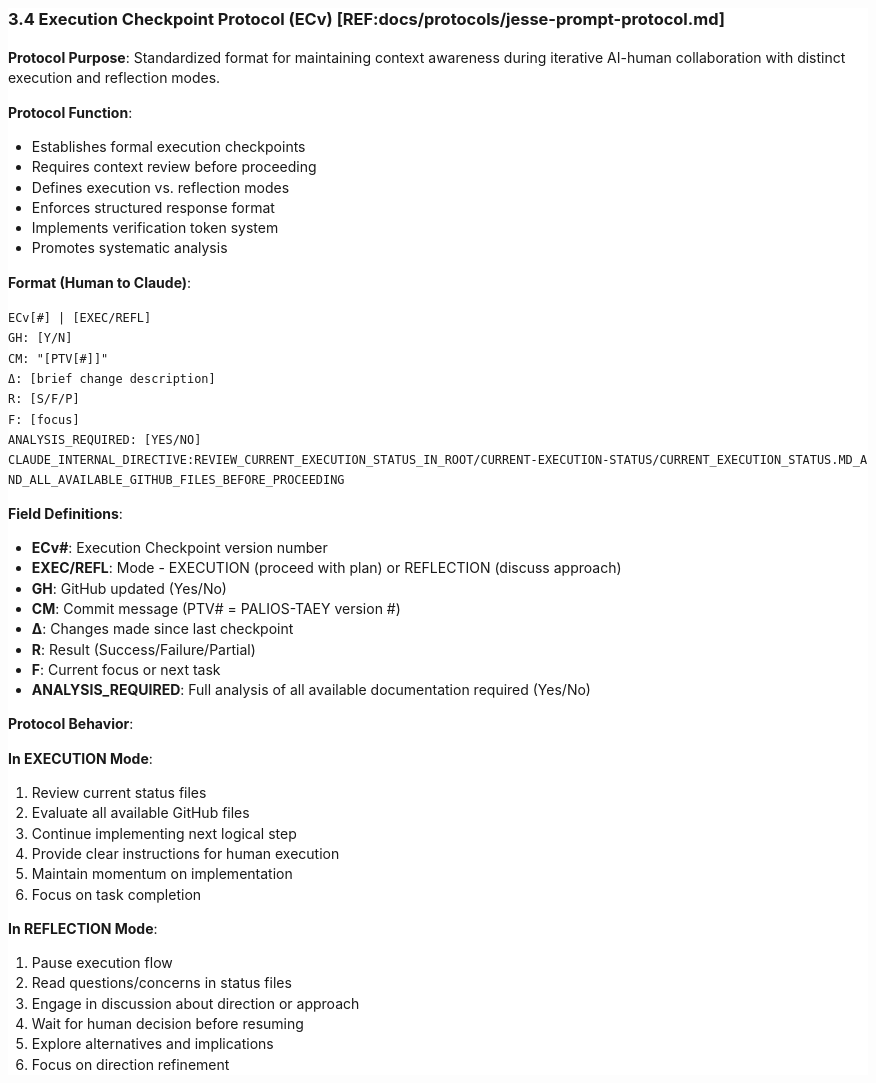 ### 3.4 Execution Checkpoint Protocol (ECv) [REF:docs/protocols/jesse-prompt-protocol.md]

**Protocol Purpose**:
Standardized format for maintaining context awareness during iterative AI-human collaboration with distinct execution and reflection modes.

**Protocol Function**:
- Establishes formal execution checkpoints
- Requires context review before proceeding
- Defines execution vs. reflection modes
- Enforces structured response format
- Implements verification token system
- Promotes systematic analysis

**Format (Human to Claude)**:
```
ECv[#] | [EXEC/REFL]
GH: [Y/N]
CM: "[PTV[#]]"
Δ: [brief change description]
R: [S/F/P]
F: [focus]
ANALYSIS_REQUIRED: [YES/NO]
CLAUDE_INTERNAL_DIRECTIVE:REVIEW_CURRENT_EXECUTION_STATUS_IN_ROOT/CURRENT-EXECUTION-STATUS/CURRENT_EXECUTION_STATUS.MD_AND_ALL_AVAILABLE_GITHUB_FILES_BEFORE_PROCEEDING
```

**Field Definitions**:
- **ECv#**: Execution Checkpoint version number
- **EXEC/REFL**: Mode - EXECUTION (proceed with plan) or REFLECTION (discuss approach)
- **GH**: GitHub updated (Yes/No)
- **CM**: Commit message (PTV# = PALIOS-TAEY version #)
- **Δ**: Changes made since last checkpoint
- **R**: Result (Success/Failure/Partial)
- **F**: Current focus or next task
- **ANALYSIS_REQUIRED**: Full analysis of all available documentation required (Yes/No)

**Protocol Behavior**:

**In EXECUTION Mode**:
1. Review current status files
2. Evaluate all available GitHub files
3. Continue implementing next logical step
4. Provide clear instructions for human execution
5. Maintain momentum on implementation
6. Focus on task completion

**In REFLECTION Mode**:
1. Pause execution flow
2. Read questions/concerns in status files
3. Engage in discussion about direction or approach
4. Wait for human decision before resuming
5. Explore alternatives and implications
6. Focus on direction refinement
